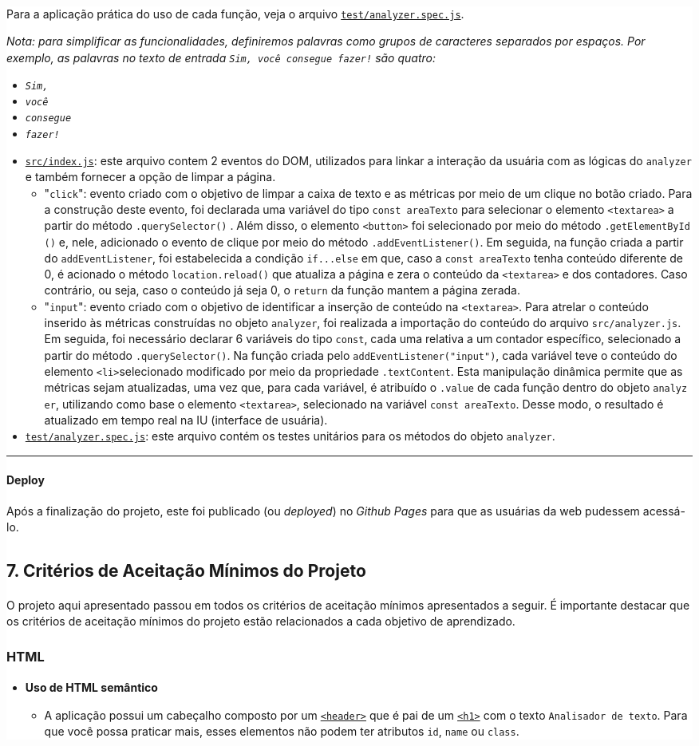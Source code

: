   Para a aplicação prática do uso de cada função, veja o arquivo
  [`test/analyzer.spec.js`](./test/analyzer.spec.js).

  _Nota: para simplificar as funcionalidades, definiremos palavras como grupos
  de caracteres separados por espaços. Por exemplo, as palavras no texto de
  entrada `Sim, você consegue fazer!` são quatro:_

  + _`Sim,`_
  + _`você`_
  + _`consegue`_
  + _`fazer!`_

- [`src/index.js`](./src/index.js): este arquivo contem 2 eventos do DOM, utilizados para linkar a interação da usuária com as lógicas do `analyzer` e também fornecer a opção de limpar a página.
  + "`click`": evento criado com o objetivo de limpar a caixa de texto e as métricas por meio de um clique no botão criado. Para a construção deste evento, foi declarada uma variável do tipo `const areaTexto` para selecionar o elemento `<textarea>` a partir do método `.querySelector()` . Além disso, o elemento `<button>` foi selecionado por meio do método `.getElementById()` e, nele, adicionado o evento de clique por meio do método `.addEventListener()`. Em seguida, na função criada a partir do `addEventListener`, foi estabelecida a condição `if...else` em que, caso a `const areaTexto` tenha conteúdo diferente de 0, é acionado o método `location.reload()` que atualiza a página e zera o conteúdo da `<textarea>` e dos contadores. Caso contrário, ou seja, caso o conteúdo já seja 0, o `return` da função mantem a página zerada.
  + "`input`": evento criado com o objetivo de identificar a inserção de conteúdo na `<textarea>`. Para atrelar o conteúdo inserido às métricas construídas no objeto `analyzer`, foi realizada a importação do conteúdo do arquivo `src/analyzer.js`. Em seguida, foi necessário declarar 6 variáveis do tipo `const`, cada uma relativa a um contador específico, selecionado a partir do método `.querySelector()`. Na função criada pelo `addEventListener("input")`, cada variável teve o conteúdo do elemento `<li>`selecionado modificado por meio da propriedade `.textContent`. Esta manipulação dinâmica permite que as métricas sejam atualizadas, uma vez que, para cada variável, é atribuído o `.value` de cada função dentro do objeto `analyzer`, utilizando como base o elemento `<textarea>`, selecionado na variável `const areaTexto`. Desse modo, o resultado é atualizado em tempo real na IU (interface de usuária).
- [`test/analyzer.spec.js`](./test/analyzer.spec.js): este arquivo contém os
testes unitários para os métodos do objeto `analyzer`.

---

#### Deploy

Após a finalização do projeto, este foi publicado (ou _deployed_) no _Github Pages_ para que as usuárias da web pudessem acessá-lo.

## 7. Critérios de Aceitação Mínimos do Projeto

O projeto aqui apresentado passou em todos os critérios de aceitação mínimos apresentados a seguir. É importante destacar que os critérios de aceitação mínimos do projeto estão relacionados a cada objetivo de aprendizado.

### HTML

- **Uso de HTML semântico**

  + A aplicação possui um cabeçalho composto por um [`<header>`](https://developer.mozilla.org/pt-BR/docs/Web/HTML/Element/header) que é pai de um [`<h1>`](https://developer.mozilla.org/pt-BR/docs/Web/HTML/Element/Heading_Elements) com o texto `Analisador de texto`. Para que você possa praticar mais, esses
  elementos não podem ter atributos `id`, `name` ou `class`.
